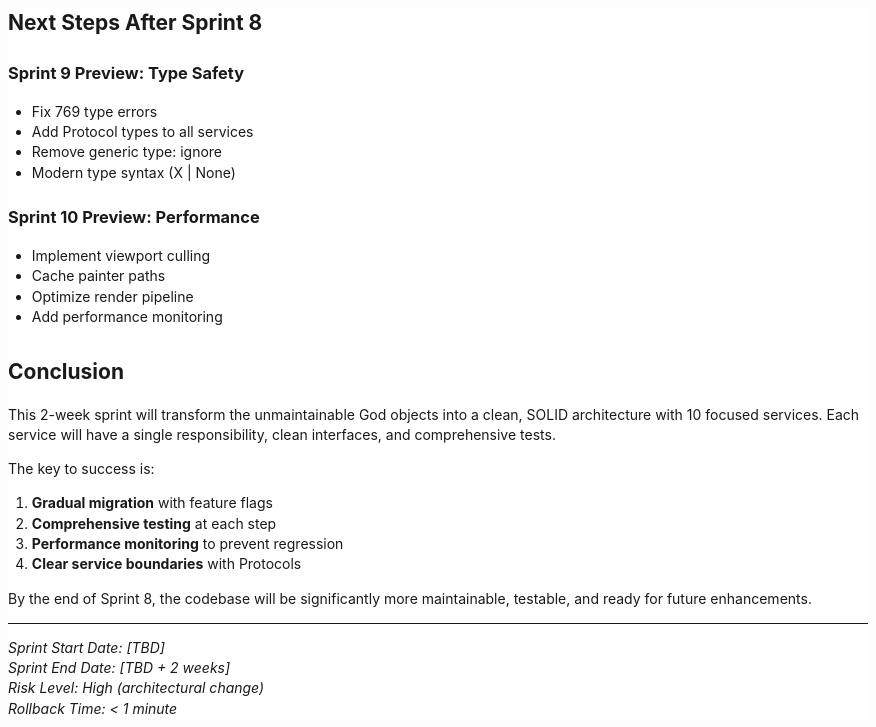 ## Next Steps After Sprint 8

### Sprint 9 Preview: Type Safety
- Fix 769 type errors
- Add Protocol types to all services
- Remove generic type: ignore
- Modern type syntax (X | None)

### Sprint 10 Preview: Performance
- Implement viewport culling
- Cache painter paths
- Optimize render pipeline
- Add performance monitoring

## Conclusion

This 2-week sprint will transform the unmaintainable God objects into a clean, SOLID architecture with 10 focused services. Each service will have a single responsibility, clean interfaces, and comprehensive tests.

The key to success is:
1. **Gradual migration** with feature flags
2. **Comprehensive testing** at each step
3. **Performance monitoring** to prevent regression
4. **Clear service boundaries** with Protocols

By the end of Sprint 8, the codebase will be significantly more maintainable, testable, and ready for future enhancements.

---

*Sprint Start Date: [TBD]*  
*Sprint End Date: [TBD + 2 weeks]*  
*Risk Level: High (architectural change)*  
*Rollback Time: < 1 minute*